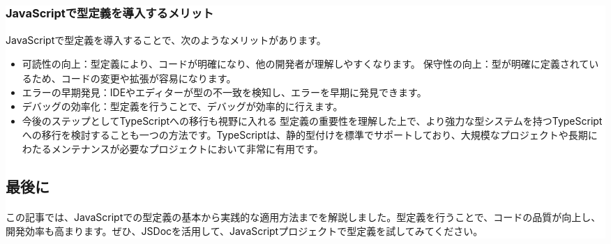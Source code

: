 ### JavaScriptで型定義を導入するメリット
JavaScriptで型定義を導入することで、次のようなメリットがあります。
- 可読性の向上：型定義により、コードが明確になり、他の開発者が理解しやすくなります。
保守性の向上：型が明確に定義されているため、コードの変更や拡張が容易になります。
- エラーの早期発見：IDEやエディターが型の不一致を検知し、エラーを早期に発見できます。
- デバッグの効率化：型定義を行うことで、デバッグが効率的に行えます。
- 今後のステップとしてTypeScriptへの移行も視野に入れる
型定義の重要性を理解した上で、より強力な型システムを持つTypeScriptへの移行を検討することも一つの方法です。TypeScriptは、静的型付けを標準でサポートしており、大規模なプロジェクトや長期にわたるメンテナンスが必要なプロジェクトにおいて非常に有用です。

## 最後に
この記事では、JavaScriptでの型定義の基本から実践的な適用方法までを解説しました。型定義を行うことで、コードの品質が向上し、開発効率も高まります。ぜひ、JSDocを活用して、JavaScriptプロジェクトで型定義を試してみてください。
